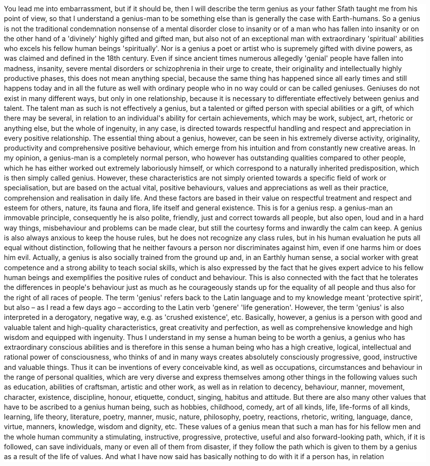 You lead me into embarrassment, but if it should be, then I will describe the term genius as your father Sfath taught me from his point of view, so that I understand a genius-man to be something else than is generally the case with Earth-humans. So a genius is not the traditional condemnation nonsense of a mental disorder close to insanity or of a man who has fallen into insanity or on the other hand of a 'divinely' highly gifted and gifted man, but also not of an exceptional man with extraordinary 'spiritual' abilities who excels his fellow human beings 'spiritually'. Nor is a genius a poet or artist who is supremely gifted with divine powers, as was claimed and defined in the 18th century. Even if since ancient times numerous allegedly 'genial' people have fallen into madness, insanity, severe mental disorders or schizophrenia in their urge to create, their originality and intellectually highly productive phases, this does not mean anything special, because the same thing has happened since all early times and still happens today and in all the future as well with ordinary people who in no way could or can be called geniuses. Geniuses do not exist in many different ways, but only in one relationship, because it is necessary to differentiate effectively between genius and talent. The talent man as such is not effectively a genius, but a talented or gifted person with special abilities or a gift, of which there may be several, in relation to an individual's ability for certain achievements, which may be work, subject, art, rhetoric or anything else, but the whole of ingenuity, in any case, is directed towards respectful handling and respect and appreciation in every positive relationship. The essential thing about a genius, however, can be seen in his extremely diverse activity, originality, productivity and comprehensive positive behaviour, which emerge from his intuition and from constantly new creative areas. In my opinion, a genius-man is a completely normal person, who however has outstanding qualities compared to other people, which he has either worked out extremely laboriously himself, or which correspond to a naturally inherited predisposition, which is then simply called genius. However, these characteristics are not simply oriented towards a specific field of work or specialisation, but are based on the actual vital, positive behaviours, values and appreciations as well as their practice, comprehension and realisation in daily life. And these factors are based in their value on respectful treatment and respect and esteem for others, nature, its fauna and flora, life itself and general existence. This is for a genius resp. a genius-man an immovable principle, consequently he is also polite, friendly, just and correct towards all people, but also open, loud and in a hard way things, misbehaviour and problems can be made clear, but still the courtesy forms and inwardly the calm can keep. A genius is also always anxious to keep the house rules, but he does not recognize any class rules, but in his human evaluation he puts all equal without distinction, following that he neither favours a person nor discriminates against him, even if one harms him or does him evil. Actually, a genius is also socially trained from the ground up and, in an Earthly human sense, a social worker with great competence and a strong ability to teach social skills, which is also expressed by the fact that he gives expert advice to his fellow human beings and exemplifies the positive rules of conduct and behaviour. This is also connected with the fact that he tolerates the differences in people's behaviour just as much as he courageously stands up for the equality of all people and thus also for the right of all races of people. The term 'genius' refers back to the Latin language and to my knowledge meant 'protective spirit', but also – as I read a few days ago – according to the Latin verb 'genere' 'life generation'. However, the term 'genius' is also interpreted in a derogatory, negative way, e.g. as 'crushed existence', etc. Basically, however, a genius is a person with good and valuable talent and high-quality characteristics, great creativity and perfection, as well as comprehensive knowledge and high wisdom and equipped with ingenuity. Thus I understand in my sense a human being to be worth a genius, a genius who has extraordinary conscious abilities and is therefore in this sense a human being who has a high creative, logical, intellectual and rational power of consciousness, who thinks of and in many ways creates absolutely consciously progressive, good, instructive and valuable things. Thus it can be inventions of every conceivable kind, as well as occupations, circumstances and behaviour in the range of personal qualities, which are very diverse and express themselves among other things in the following values such as education, abilities of craftsman, artistic and other work, as well as in relation to decency, behaviour, manner, movement, character, existence, discipline, honour, etiquette, conduct, singing, habitus and attitude. But there are also many other values that have to be ascribed to a genius human being, such as hobbies, childhood, comedy, art of all kinds, life, life-forms of all kinds, learning, life theory, literature, poetry, manner, music, nature, philosophy, poetry, reactions, rhetoric, writing, language, dance, virtue, manners, knowledge, wisdom and dignity, etc. These values of a genius mean that such a man has for his fellow men and the whole human community a stimulating, instructive, progressive, protective, useful and also forward-looking path, which, if it is followed, can save individuals, many or even all of them from disaster, if they follow the path which is given to them by a genius as a result of the life of values. And what I have now said has basically nothing to do with it if a person has, in relation